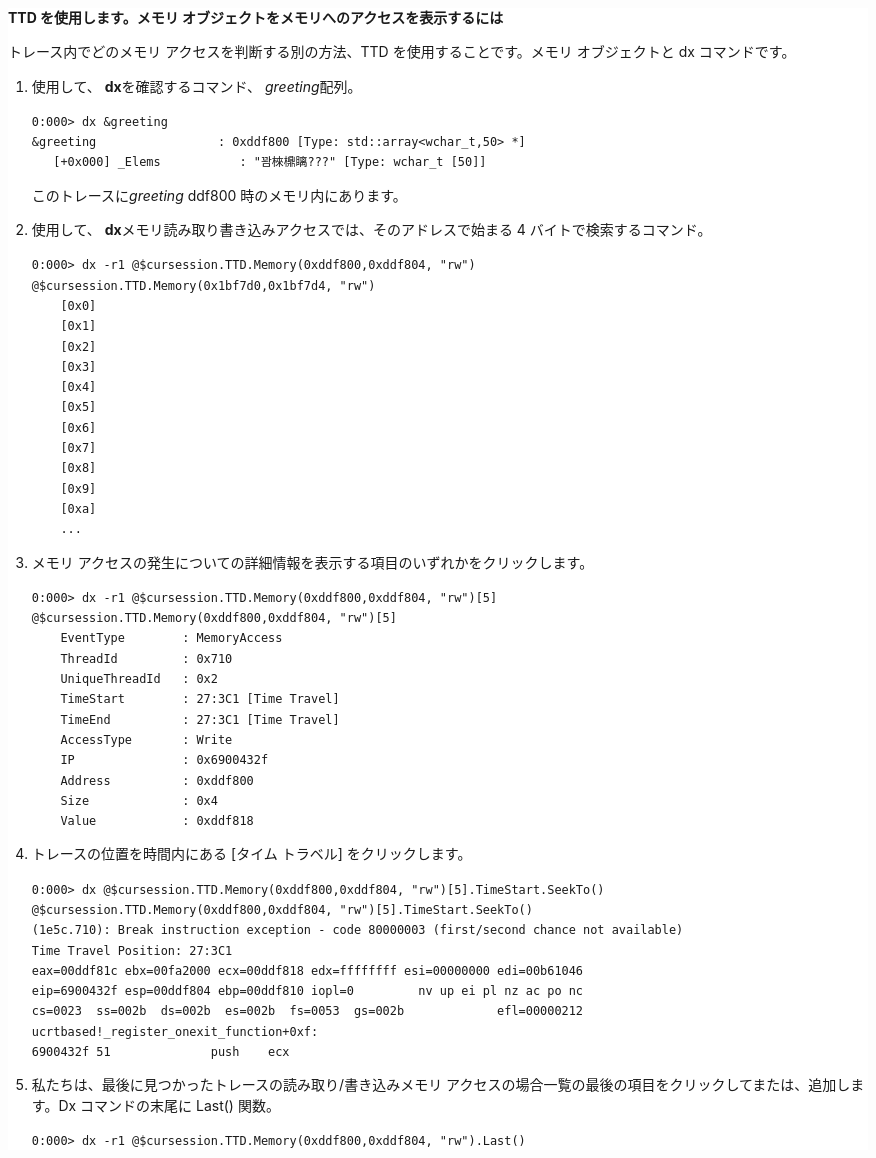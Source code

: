 
**TTD を使用します。メモリ オブジェクトをメモリへのアクセスを表示するには**    

トレース内でどのメモリ アクセスを判断する別の方法、TTD を使用することです。メモリ オブジェクトと dx コマンドです。

1.  使用して、 **dx**を確認するコマンド、 *greeting*配列。 

    ```dbgcmd
    0:000> dx &greeting
    &greeting                 : 0xddf800 [Type: std::array<wchar_t,50> *]
       [+0x000] _Elems           : "꽘棶檙瞝???" [Type: wchar_t [50]]
    ```

    このトレースに*greeting* ddf800 時のメモリ内にあります。 

2. 使用して、 **dx**メモリ読み取り書き込みアクセスでは、そのアドレスで始まる 4 バイトで検索するコマンド。

    ```dbgcmd
    0:000> dx -r1 @$cursession.TTD.Memory(0xddf800,0xddf804, "rw")
    @$cursession.TTD.Memory(0x1bf7d0,0x1bf7d4, "rw")                
        [0x0]           
        [0x1]           
        [0x2]           
        [0x3]           
        [0x4]           
        [0x5]           
        [0x6]           
        [0x7]           
        [0x8]           
        [0x9]           
        [0xa]           
        ...         
    ```

3. メモリ アクセスの発生についての詳細情報を表示する項目のいずれかをクリックします。

    ```dbgcmd
    0:000> dx -r1 @$cursession.TTD.Memory(0xddf800,0xddf804, "rw")[5]
    @$cursession.TTD.Memory(0xddf800,0xddf804, "rw")[5]                
        EventType        : MemoryAccess
        ThreadId         : 0x710
        UniqueThreadId   : 0x2
        TimeStart        : 27:3C1 [Time Travel]
        TimeEnd          : 27:3C1 [Time Travel]
        AccessType       : Write
        IP               : 0x6900432f
        Address          : 0xddf800
        Size             : 0x4
        Value            : 0xddf818
    ```

4. トレースの位置を時間内にある [タイム トラベル] をクリックします。

    ```dbgcmd
    0:000> dx @$cursession.TTD.Memory(0xddf800,0xddf804, "rw")[5].TimeStart.SeekTo()
    @$cursession.TTD.Memory(0xddf800,0xddf804, "rw")[5].TimeStart.SeekTo()
    (1e5c.710): Break instruction exception - code 80000003 (first/second chance not available)
    Time Travel Position: 27:3C1
    eax=00ddf81c ebx=00fa2000 ecx=00ddf818 edx=ffffffff esi=00000000 edi=00b61046
    eip=6900432f esp=00ddf804 ebp=00ddf810 iopl=0         nv up ei pl nz ac po nc
    cs=0023  ss=002b  ds=002b  es=002b  fs=0053  gs=002b             efl=00000212
    ucrtbased!_register_onexit_function+0xf:
    6900432f 51              push    ecx
   ```

5. 私たちは、最後に見つかったトレースの読み取り/書き込みメモリ アクセスの場合一覧の最後の項目をクリックしてまたは、追加します。Dx コマンドの末尾に Last() 関数。

    ```dbgcmd
    0:000> dx -r1 @$cursession.TTD.Memory(0xddf800,0xddf804, "rw").Last()
   ```